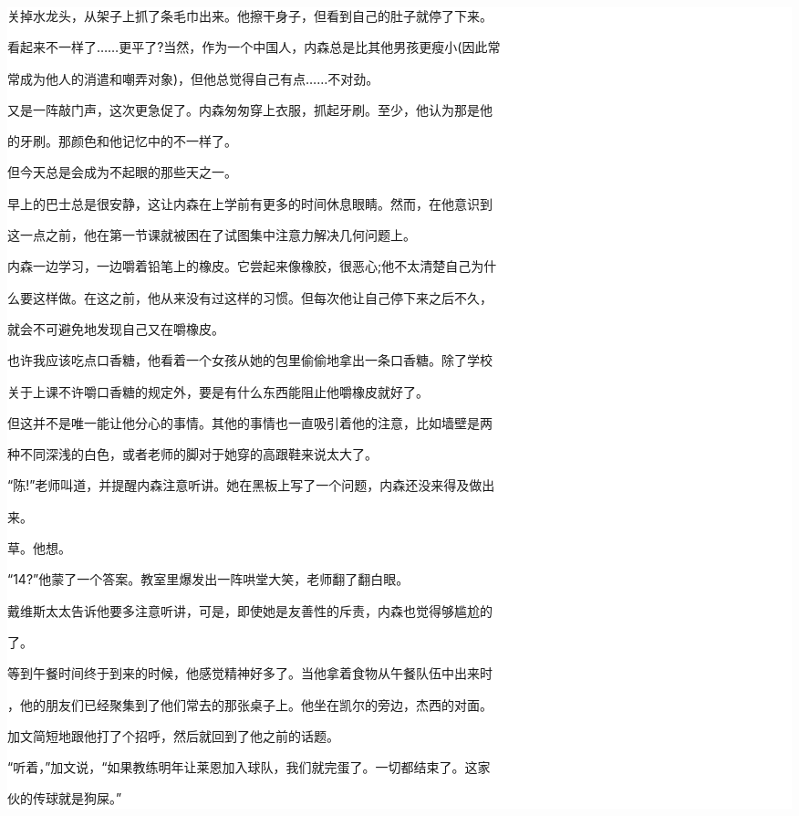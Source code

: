 关掉水龙头，从架子上抓了条毛巾出来。他擦干身子，但看到自己的肚子就停了下来。

看起来不一样了……更平了?当然，作为一个中国人，内森总是比其他男孩更瘦小(因此常

常成为他人的消遣和嘲弄对象)，但他总觉得自己有点……不对劲。

又是一阵敲门声，这次更急促了。内森匆匆穿上衣服，抓起牙刷。至少，他认为那是他

的牙刷。那颜色和他记忆中的不一样了。

但今天总是会成为不起眼的那些天之一。



早上的巴士总是很安静，这让内森在上学前有更多的时间休息眼睛。然而，在他意识到

这一点之前，他在第一节课就被困在了试图集中注意力解决几何问题上。



内森一边学习，一边嚼着铅笔上的橡皮。它尝起来像橡胶，很恶心;他不太清楚自己为什

么要这样做。在这之前，他从来没有过这样的习惯。但每次他让自己停下来之后不久，

就会不可避免地发现自己又在嚼橡皮。



也许我应该吃点口香糖，他看着一个女孩从她的包里偷偷地拿出一条口香糖。除了学校

关于上课不许嚼口香糖的规定外，要是有什么东西能阻止他嚼橡皮就好了。



但这并不是唯一能让他分心的事情。其他的事情也一直吸引着他的注意，比如墙壁是两

种不同深浅的白色，或者老师的脚对于她穿的高跟鞋来说太大了。



“陈!”老师叫道，并提醒内森注意听讲。她在黑板上写了一个问题，内森还没来得及做出

来。



草。他想。



“14?”他蒙了一个答案。教室里爆发出一阵哄堂大笑，老师翻了翻白眼。



戴维斯太太告诉他要多注意听讲，可是，即使她是友善性的斥责，内森也觉得够尴尬的

了。



等到午餐时间终于到来的时候，他感觉精神好多了。当他拿着食物从午餐队伍中出来时

，他的朋友们已经聚集到了他们常去的那张桌子上。他坐在凯尔的旁边，杰西的对面。

加文简短地跟他打了个招呼，然后就回到了他之前的话题。



“听着，”加文说，“如果教练明年让莱恩加入球队，我们就完蛋了。一切都结束了。这家

伙的传球就是狗屎。”
